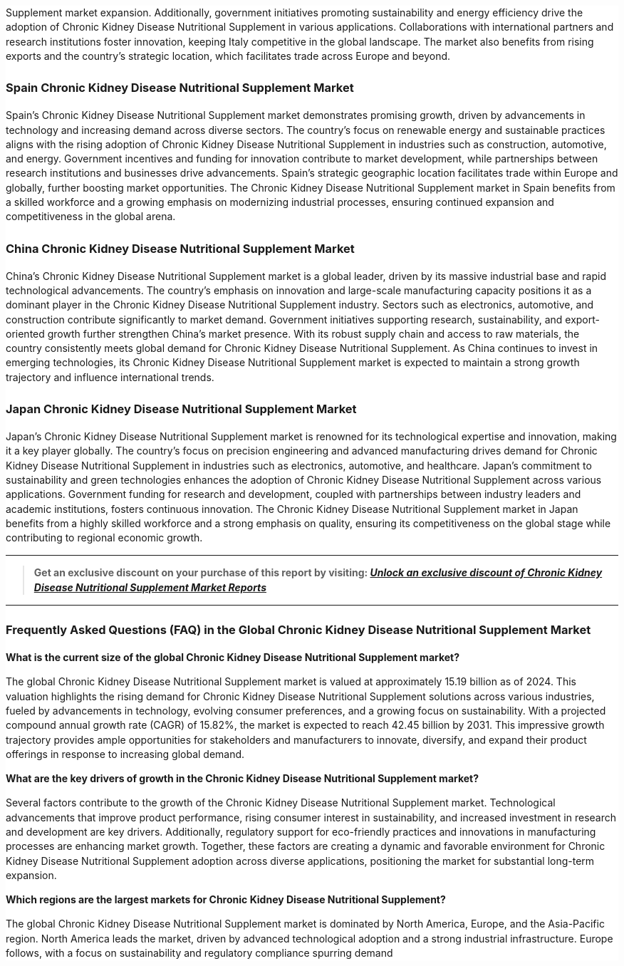 Supplement market expansion. Additionally, government initiatives promoting sustainability and energy efficiency drive the adoption of Chronic Kidney Disease Nutritional Supplement in various applications. Collaborations with international partners and research institutions foster innovation, keeping Italy competitive in the global landscape. The market also benefits from rising exports and the country&rsquo;s strategic location, which facilitates trade across Europe and beyond.</p><h3>Spain Chronic Kidney Disease Nutritional Supplement Market</h3><p>Spain&rsquo;s Chronic Kidney Disease Nutritional Supplement market demonstrates promising growth, driven by advancements in technology and increasing demand across diverse sectors. The country&rsquo;s focus on renewable energy and sustainable practices aligns with the rising adoption of Chronic Kidney Disease Nutritional Supplement in industries such as construction, automotive, and energy. Government incentives and funding for innovation contribute to market development, while partnerships between research institutions and businesses drive advancements. Spain&rsquo;s strategic geographic location facilitates trade within Europe and globally, further boosting market opportunities. The Chronic Kidney Disease Nutritional Supplement market in Spain benefits from a skilled workforce and a growing emphasis on modernizing industrial processes, ensuring continued expansion and competitiveness in the global arena.</p><h3>China Chronic Kidney Disease Nutritional Supplement Market</h3><p>China&rsquo;s Chronic Kidney Disease Nutritional Supplement market is a global leader, driven by its massive industrial base and rapid technological advancements. The country&rsquo;s emphasis on innovation and large-scale manufacturing capacity positions it as a dominant player in the Chronic Kidney Disease Nutritional Supplement industry. Sectors such as electronics, automotive, and construction contribute significantly to market demand. Government initiatives supporting research, sustainability, and export-oriented growth further strengthen China&rsquo;s market presence. With its robust supply chain and access to raw materials, the country consistently meets global demand for Chronic Kidney Disease Nutritional Supplement. As China continues to invest in emerging technologies, its Chronic Kidney Disease Nutritional Supplement market is expected to maintain a strong growth trajectory and influence international trends.</p><h3>Japan Chronic Kidney Disease Nutritional Supplement Market</h3><p>Japan&rsquo;s Chronic Kidney Disease Nutritional Supplement market is renowned for its technological expertise and innovation, making it a key player globally. The country&rsquo;s focus on precision engineering and advanced manufacturing drives demand for Chronic Kidney Disease Nutritional Supplement in industries such as electronics, automotive, and healthcare. Japan&rsquo;s commitment to sustainability and green technologies enhances the adoption of Chronic Kidney Disease Nutritional Supplement across various applications. Government funding for research and development, coupled with partnerships between industry leaders and academic institutions, fosters continuous innovation. The Chronic Kidney Disease Nutritional Supplement market in Japan benefits from a highly skilled workforce and a strong emphasis on quality, ensuring its competitiveness on the global stage while contributing to regional economic growth.</p><hr /><blockquote><p><strong>Get an exclusive discount on your purchase of this report by visiting: <em><a href="://marketresearchpulse.com/ask-for-discount/95278?utm_source=Github&amp;utm_medium=052">Unlock an exclusive discount of Chronic Kidney Disease Nutritional Supplement Market Reports</a></em>&nbsp;</strong></p></blockquote><hr /><h3>Frequently Asked Questions (FAQ) in the Global Chronic Kidney Disease Nutritional Supplement Market</h3><p><strong>What is the current size of the global Chronic Kidney Disease Nutritional Supplement market?</strong></p><p>The global Chronic Kidney Disease Nutritional Supplement market is valued at approximately 15.19 billion as of 2024. This valuation highlights the rising demand for Chronic Kidney Disease Nutritional Supplement solutions across various industries, fueled by advancements in technology, evolving consumer preferences, and a growing focus on sustainability. With a projected compound annual growth rate (CAGR) of 15.82%, the market is expected to reach 42.45 billion by 2031. This impressive growth trajectory provides ample opportunities for stakeholders and manufacturers to innovate, diversify, and expand their product offerings in response to increasing global demand.</p><p><strong>What are the key drivers of growth in the Chronic Kidney Disease Nutritional Supplement market?</strong></p><p>Several factors contribute to the growth of the Chronic Kidney Disease Nutritional Supplement market. Technological advancements that improve product performance, rising consumer interest in sustainability, and increased investment in research and development are key drivers. Additionally, regulatory support for eco-friendly practices and innovations in manufacturing processes are enhancing market growth. Together, these factors are creating a dynamic and favorable environment for Chronic Kidney Disease Nutritional Supplement adoption across diverse applications, positioning the market for substantial long-term expansion.</p><p><strong>Which regions are the largest markets for Chronic Kidney Disease Nutritional Supplement?</strong></p><p>The global Chronic Kidney Disease Nutritional Supplement market is dominated by North America, Europe, and the Asia-Pacific region. North America leads the market, driven by advanced technological adoption and a strong industrial infrastructure. Europe follows, with a focus on sustainability and regulatory compliance spurring demand